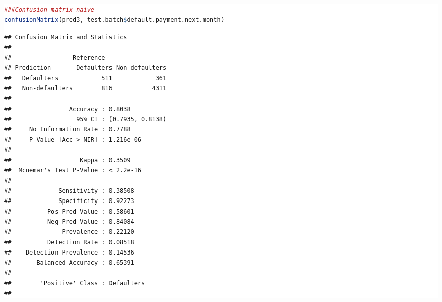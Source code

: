 ``` r
###Confusion matrix naive
confusionMatrix(pred3, test.batch$default.payment.next.month)
```

    ## Confusion Matrix and Statistics
    ## 
    ##                 Reference
    ## Prediction       Defaulters Non-defaulters
    ##   Defaulters            511            361
    ##   Non-defaulters        816           4311
    ##                                           
    ##                Accuracy : 0.8038          
    ##                  95% CI : (0.7935, 0.8138)
    ##     No Information Rate : 0.7788          
    ##     P-Value [Acc > NIR] : 1.216e-06       
    ##                                           
    ##                   Kappa : 0.3509          
    ##  Mcnemar's Test P-Value : < 2.2e-16       
    ##                                           
    ##             Sensitivity : 0.38508         
    ##             Specificity : 0.92273         
    ##          Pos Pred Value : 0.58601         
    ##          Neg Pred Value : 0.84084         
    ##              Prevalence : 0.22120         
    ##          Detection Rate : 0.08518         
    ##    Detection Prevalence : 0.14536         
    ##       Balanced Accuracy : 0.65391         
    ##                                           
    ##        'Positive' Class : Defaulters      
    ## 
